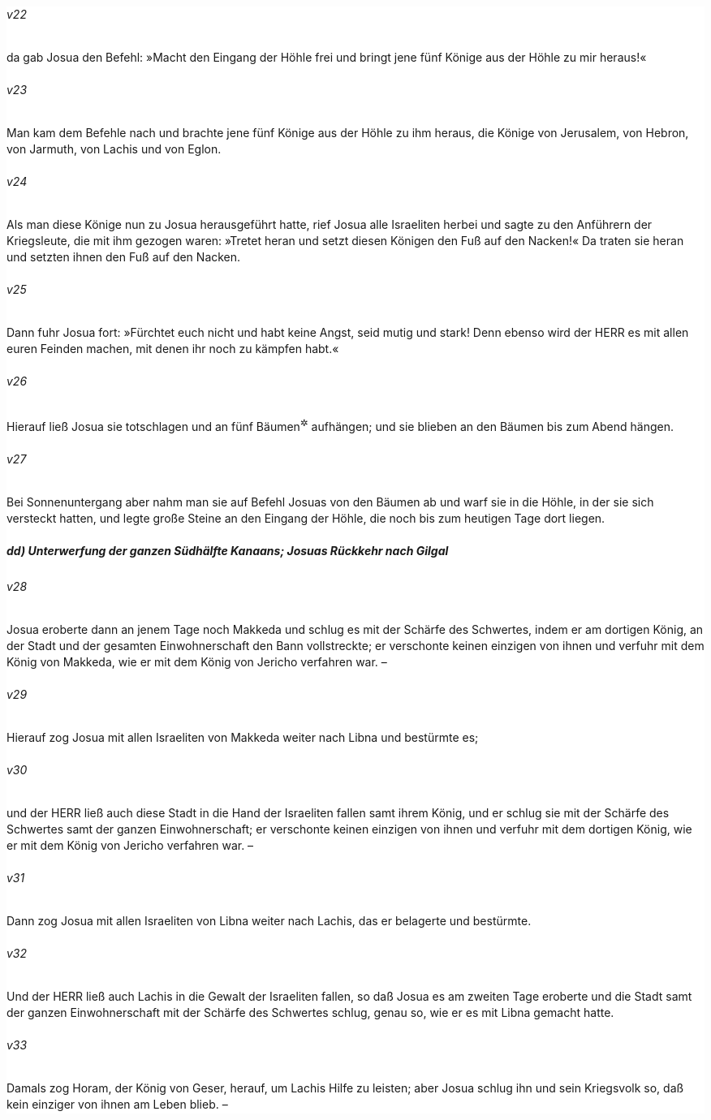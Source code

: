###### v22
da gab Josua den Befehl: »Macht den Eingang der Höhle frei und bringt jene fünf Könige aus der Höhle zu mir heraus!«

###### v23
Man kam dem Befehle nach und brachte jene fünf Könige aus der Höhle zu ihm heraus, die Könige von Jerusalem, von Hebron, von Jarmuth, von Lachis und von Eglon.

###### v24
Als man diese Könige nun zu Josua herausgeführt hatte, rief Josua alle Israeliten herbei und sagte zu den Anführern der Kriegsleute, die mit ihm gezogen waren: »Tretet heran und setzt diesen Königen den Fuß auf den Nacken!« Da traten sie heran und setzten ihnen den Fuß auf den Nacken.

###### v25
Dann fuhr Josua fort: »Fürchtet euch nicht und habt keine Angst, seid mutig und stark! Denn ebenso wird der HERR es mit allen euren Feinden machen, mit denen ihr noch zu kämpfen habt.«

###### v26
Hierauf ließ Josua sie totschlagen und an fünf Bäumen<sup title="oder: Pfählen">&#x2732;</sup>
 aufhängen; und sie blieben an den Bäumen bis zum Abend hängen.

###### v27
Bei Sonnenuntergang aber nahm man sie auf Befehl Josuas von den Bäumen ab und warf sie in die Höhle, in der sie sich versteckt hatten, und legte große Steine an den Eingang der Höhle, die noch bis zum heutigen Tage dort liegen.

##### dd) Unterwerfung der ganzen Südhälfte Kanaans; Josuas Rückkehr nach Gilgal


###### v28
Josua eroberte dann an jenem Tage noch Makkeda und schlug es mit der Schärfe des Schwertes, indem er am dortigen König, an der Stadt und der gesamten Einwohnerschaft den Bann vollstreckte; er verschonte keinen einzigen von ihnen und verfuhr mit dem König von Makkeda, wie er mit dem König von Jericho verfahren war. –

###### v29
Hierauf zog Josua mit allen Israeliten von Makkeda weiter nach Libna und bestürmte es;

###### v30
und der HERR ließ auch diese Stadt in die Hand der Israeliten fallen samt ihrem König, und er schlug sie mit der Schärfe des Schwertes samt der ganzen Einwohnerschaft; er verschonte keinen einzigen von ihnen und verfuhr mit dem dortigen König, wie er mit dem König von Jericho verfahren war. –

###### v31
Dann zog Josua mit allen Israeliten von Libna weiter nach Lachis, das er belagerte und bestürmte.

###### v32
Und der HERR ließ auch Lachis in die Gewalt der Israeliten fallen, so daß Josua es am zweiten Tage eroberte und die Stadt samt der ganzen Einwohnerschaft mit der Schärfe des Schwertes schlug, genau so, wie er es mit Libna gemacht hatte.

###### v33
Damals zog Horam, der König von Geser, herauf, um Lachis Hilfe zu leisten; aber Josua schlug ihn und sein Kriegsvolk so, daß kein einziger von ihnen am Leben blieb. –
